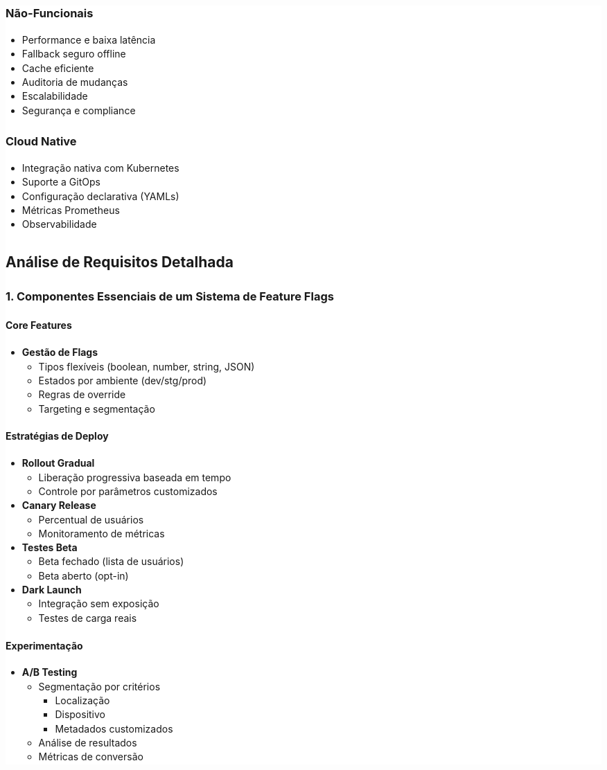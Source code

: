 ### Não-Funcionais
- Performance e baixa latência
- Fallback seguro offline
- Cache eficiente
- Auditoria de mudanças
- Escalabilidade
- Segurança e compliance

### Cloud Native
- Integração nativa com Kubernetes
- Suporte a GitOps
- Configuração declarativa (YAMLs)
- Métricas Prometheus
- Observabilidade

## Análise de Requisitos Detalhada

### 1. Componentes Essenciais de um Sistema de Feature Flags

#### Core Features
- **Gestão de Flags**
  - Tipos flexíveis (boolean, number, string, JSON)
  - Estados por ambiente (dev/stg/prod)
  - Regras de override
  - Targeting e segmentação

#### Estratégias de Deploy
- **Rollout Gradual**
  - Liberação progressiva baseada em tempo
  - Controle por parâmetros customizados
- **Canary Release**
  - Percentual de usuários
  - Monitoramento de métricas
- **Testes Beta**
  - Beta fechado (lista de usuários)
  - Beta aberto (opt-in)
- **Dark Launch**
  - Integração sem exposição
  - Testes de carga reais

#### Experimentação
- **A/B Testing**
  - Segmentação por critérios
    - Localização
    - Dispositivo
    - Metadados customizados
  - Análise de resultados
  - Métricas de conversão
